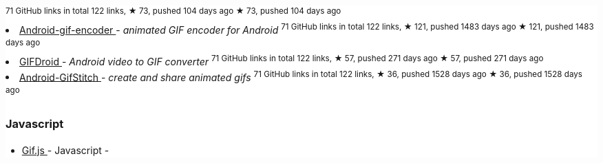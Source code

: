   </em>
  <sup>
   71 GitHub links in total 122 links, ★ 73, pushed 104 days ago
  </sup>
  <sup>
   &#9733 73, pushed 104 days ago
  </sup>
 </li>
 <li>
  <a href="https://github.com/nbadal/android-gif-encoder">
   Android-gif-encoder
  </a>
  -
  <em>
   animated GIF encoder for Android
  </em>
  <sup>
   71 GitHub links in total 122 links, ★ 121, pushed 1483 days ago
  </sup>
  <sup>
   &#9733 121, pushed 1483 days ago
  </sup>
 </li>
 <li>
  <a href="https://github.com/quackware/GIFDroid">
   GIFDroid
  </a>
  -
  <em>
   Android video to GIF converter
  </em>
  <sup>
   71 GitHub links in total 122 links, ★ 57, pushed 271 days ago
  </sup>
  <sup>
   &#9733 57, pushed 271 days ago
  </sup>
 </li>
 <li>
  <a href="https://github.com/CaptPhunkosis/Android-GifStitch">
   Android-GifStitch
  </a>
  -
  <em>
   create and share animated gifs
  </em>
  <sup>
   71 GitHub links in total 122 links, ★ 36, pushed 1528 days ago
  </sup>
  <sup>
   &#9733 36, pushed 1528 days ago
  </sup>
 </li>
</ul>
<h3>
 Javascript
</h3>
<ul>
 <li>
  <a href="https://github.com/jnordberg/gif.js">
   Gif.js
  </a>
  - Javascript -
  <em>